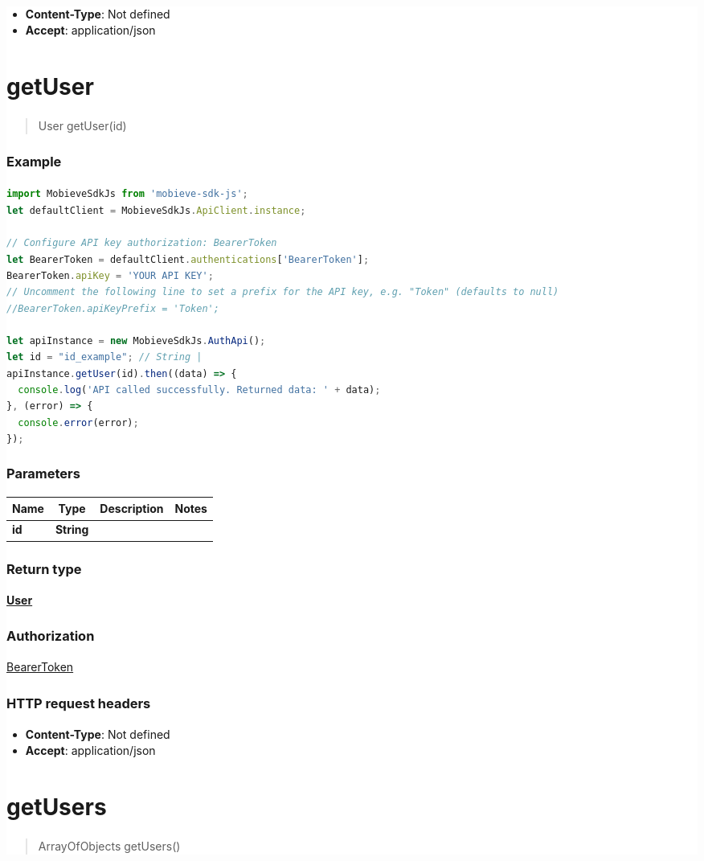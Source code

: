  - **Content-Type**: Not defined
 - **Accept**: application/json

<a name="getUser"></a>
# **getUser**
> User getUser(id)



### Example
```javascript
import MobieveSdkJs from 'mobieve-sdk-js';
let defaultClient = MobieveSdkJs.ApiClient.instance;

// Configure API key authorization: BearerToken
let BearerToken = defaultClient.authentications['BearerToken'];
BearerToken.apiKey = 'YOUR API KEY';
// Uncomment the following line to set a prefix for the API key, e.g. "Token" (defaults to null)
//BearerToken.apiKeyPrefix = 'Token';

let apiInstance = new MobieveSdkJs.AuthApi();
let id = "id_example"; // String | 
apiInstance.getUser(id).then((data) => {
  console.log('API called successfully. Returned data: ' + data);
}, (error) => {
  console.error(error);
});

```

### Parameters

Name | Type | Description  | Notes
------------- | ------------- | ------------- | -------------
 **id** | **String**|  | 

### Return type

[**User**](User.md)

### Authorization

[BearerToken](../README.md#BearerToken)

### HTTP request headers

 - **Content-Type**: Not defined
 - **Accept**: application/json

<a name="getUsers"></a>
# **getUsers**
> ArrayOfObjects getUsers()
